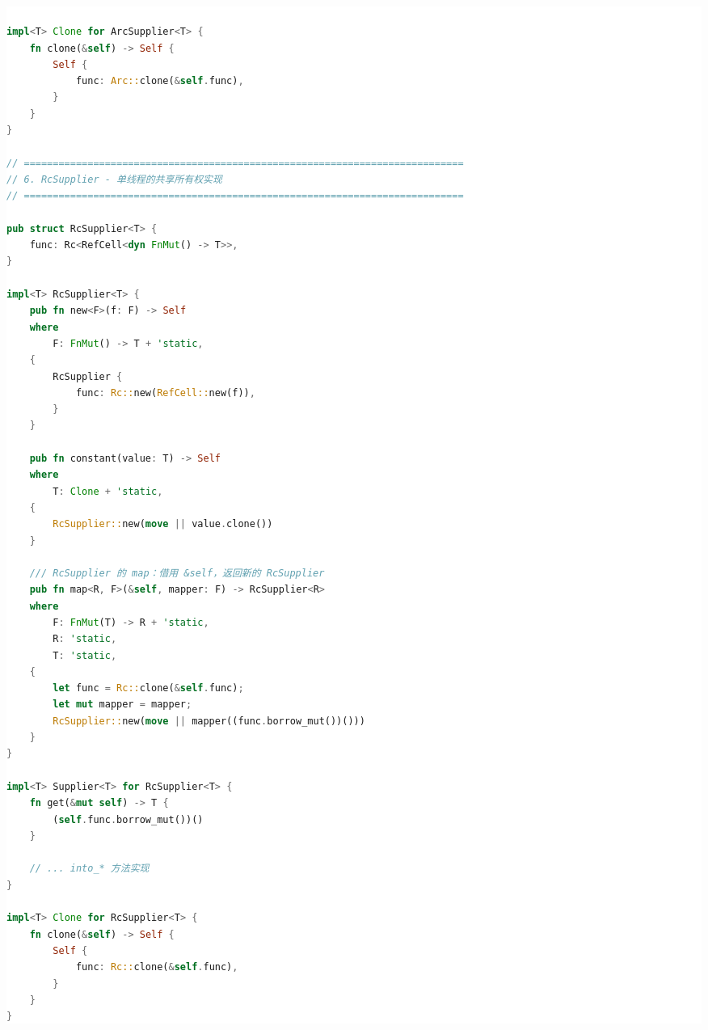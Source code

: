 ```rust

impl<T> Clone for ArcSupplier<T> {
    fn clone(&self) -> Self {
        Self {
            func: Arc::clone(&self.func),
        }
    }
}

// ============================================================================
// 6. RcSupplier - 单线程的共享所有权实现
// ============================================================================

pub struct RcSupplier<T> {
    func: Rc<RefCell<dyn FnMut() -> T>>,
}

impl<T> RcSupplier<T> {
    pub fn new<F>(f: F) -> Self
    where
        F: FnMut() -> T + 'static,
    {
        RcSupplier {
            func: Rc::new(RefCell::new(f)),
        }
    }

    pub fn constant(value: T) -> Self
    where
        T: Clone + 'static,
    {
        RcSupplier::new(move || value.clone())
    }

    /// RcSupplier 的 map：借用 &self，返回新的 RcSupplier
    pub fn map<R, F>(&self, mapper: F) -> RcSupplier<R>
    where
        F: FnMut(T) -> R + 'static,
        R: 'static,
        T: 'static,
    {
        let func = Rc::clone(&self.func);
        let mut mapper = mapper;
        RcSupplier::new(move || mapper((func.borrow_mut())()))
    }
}

impl<T> Supplier<T> for RcSupplier<T> {
    fn get(&mut self) -> T {
        (self.func.borrow_mut())()
    }

    // ... into_* 方法实现
}

impl<T> Clone for RcSupplier<T> {
    fn clone(&self) -> Self {
        Self {
            func: Rc::clone(&self.func),
        }
    }
}
```